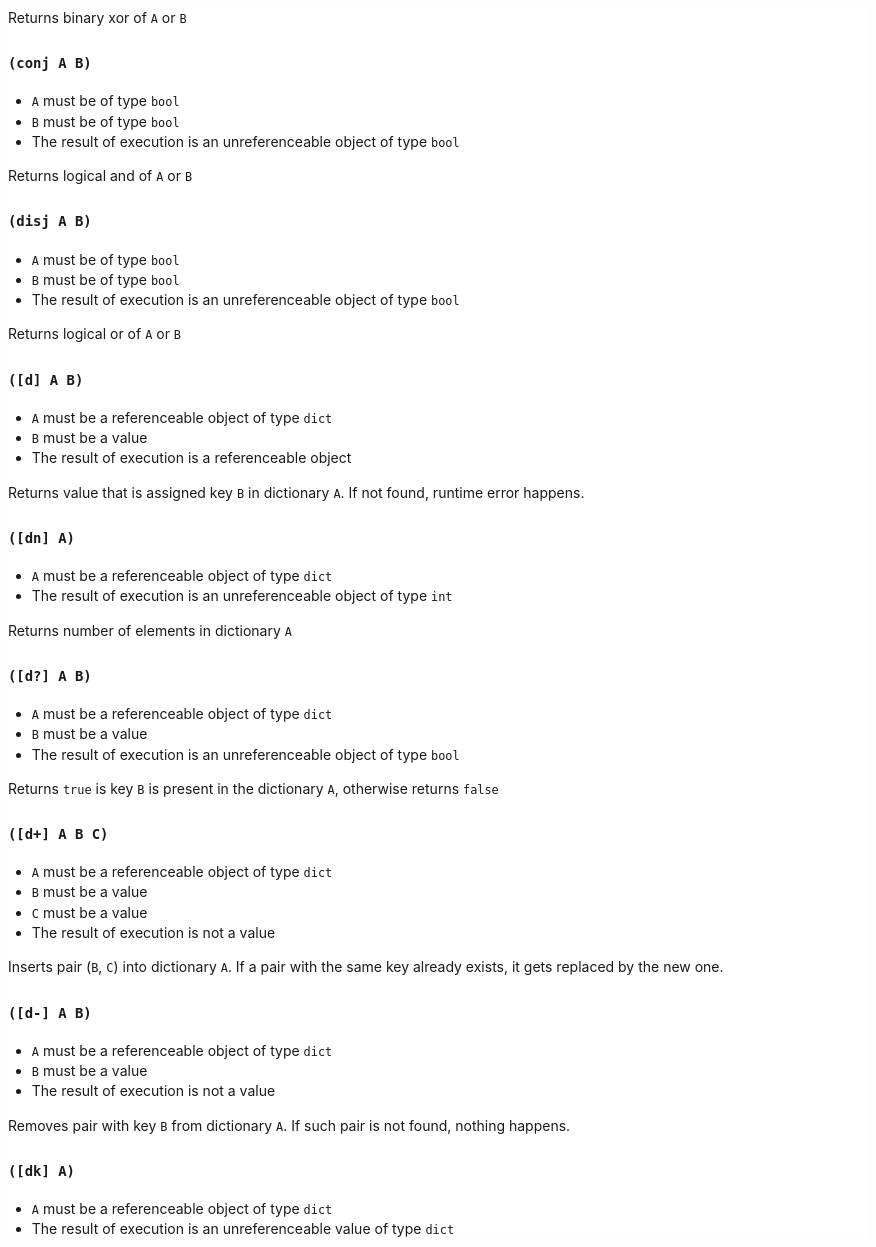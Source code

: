 Returns binary xor of `A` or `B`

### `(conj A B)`
- `A` must be of type `bool`
- `B` must be of type `bool`
- The result of execution is an unreferenceable object of type `bool`

Returns logical and of `A` or `B`

### `(disj A B)`
- `A` must be of type `bool`
- `B` must be of type `bool`
- The result of execution is an unreferenceable object of type `bool`

Returns logical or of `A` or `B`

### `([d] A B)`
- `A` must be a referenceable object of type `dict`
- `B` must be a value
- The result of execution is a referenceable object

Returns value that is assigned key `B` in dictionary `A`. If not found, runtime error happens.

### `([dn] A)`
- `A` must be a referenceable object of type `dict`
- The result of execution is an unreferenceable object of type `int`

Returns number of elements in dictionary `A`

### `([d?] A B)`
- `A` must be a referenceable object of type `dict`
- `B` must be a value
- The result of execution is an unreferenceable object of type `bool`

Returns `true` is key `B` is present in the dictionary `A`, otherwise returns `false`

### `([d+] A B C)`
- `A` must be a referenceable object of type `dict`
- `B` must be a value
- `C` must be a value
- The result of execution is not a value

Inserts pair (`B`, `C`) into dictionary `A`. If a pair with the same key already exists, it gets replaced by the new one.

### `([d-] A B)`
- `A` must be a referenceable object of type `dict`
- `B` must be a value
- The result of execution is not a value

Removes pair with key `B` from dictionary `A`. If such pair is not found, nothing happens.

### `([dk] A)`
- `A` must be a referenceable object of type `dict`
- The result of execution is an unreferenceable value of type `dict`
